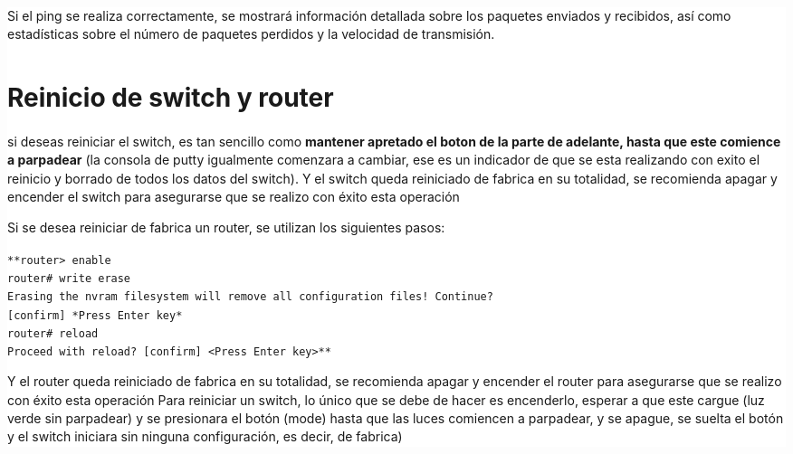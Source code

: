 Si el ping se realiza correctamente, se mostrará información detallada sobre los paquetes enviados y recibidos, así como estadísticas sobre el número de paquetes perdidos y la velocidad de transmisión.

# Reinicio de switch y router


si deseas reiniciar el switch, es tan sencillo como **mantener apretado el boton de la parte de adelante, hasta que este comience a parpadear** (la consola de putty igualmente comenzara a cambiar, ese es un indicador de que se esta realizando con exito el reinicio y borrado de todos los datos del switch).
Y el switch queda reiniciado de fabrica en su totalidad, se recomienda apagar y encender el switch para asegurarse que se realizo con éxito esta operación

Si se desea reiniciar de fabrica un router, se utilizan los siguientes pasos:

    **router> enable
    router# write erase
    Erasing the nvram filesystem will remove all configuration files! Continue?
    [confirm] *Press Enter key*
    router# reload
    Proceed with reload? [confirm] <Press Enter key>**

Y el router queda reiniciado de fabrica en su totalidad, se recomienda apagar y encender el router para asegurarse que se realizo con éxito esta operación
Para reiniciar un switch, lo único que se debe de hacer es encenderlo, esperar a que este cargue (luz verde sin parpadear) y se presionara el botón (mode) hasta que las luces comiencen a parpadear, y se apague, se suelta el botón y el switch iniciara sin ninguna configuración, es decir, de fabrica)




